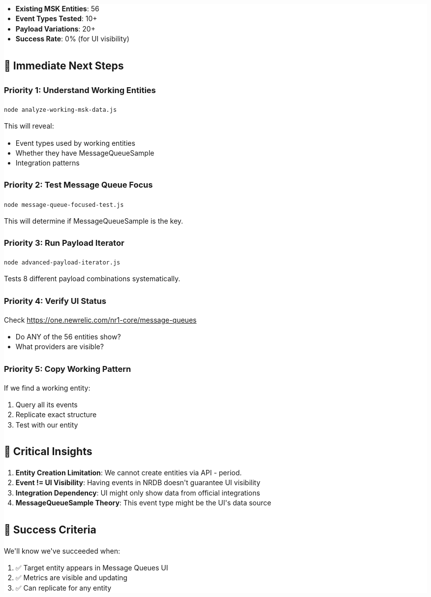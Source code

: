 - **Existing MSK Entities**: 56
- **Event Types Tested**: 10+
- **Payload Variations**: 20+
- **Success Rate**: 0% (for UI visibility)

## 🎯 Immediate Next Steps

### Priority 1: Understand Working Entities
```bash
node analyze-working-msk-data.js
```
This will reveal:
- Event types used by working entities
- Whether they have MessageQueueSample
- Integration patterns

### Priority 2: Test Message Queue Focus
```bash
node message-queue-focused-test.js
```
This will determine if MessageQueueSample is the key.

### Priority 3: Run Payload Iterator
```bash
node advanced-payload-iterator.js
```
Tests 8 different payload combinations systematically.

### Priority 4: Verify UI Status
Check https://one.newrelic.com/nr1-core/message-queues
- Do ANY of the 56 entities show?
- What providers are visible?

### Priority 5: Copy Working Pattern
If we find a working entity:
1. Query all its events
2. Replicate exact structure
3. Test with our entity

## 🚨 Critical Insights

1. **Entity Creation Limitation**: We cannot create entities via API - period.
2. **Event != UI Visibility**: Having events in NRDB doesn't guarantee UI visibility
3. **Integration Dependency**: UI might only show data from official integrations
4. **MessageQueueSample Theory**: This event type might be the UI's data source

## 🏁 Success Criteria

We'll know we've succeeded when:
1. ✅ Target entity appears in Message Queues UI
2. ✅ Metrics are visible and updating
3. ✅ Can replicate for any entity

